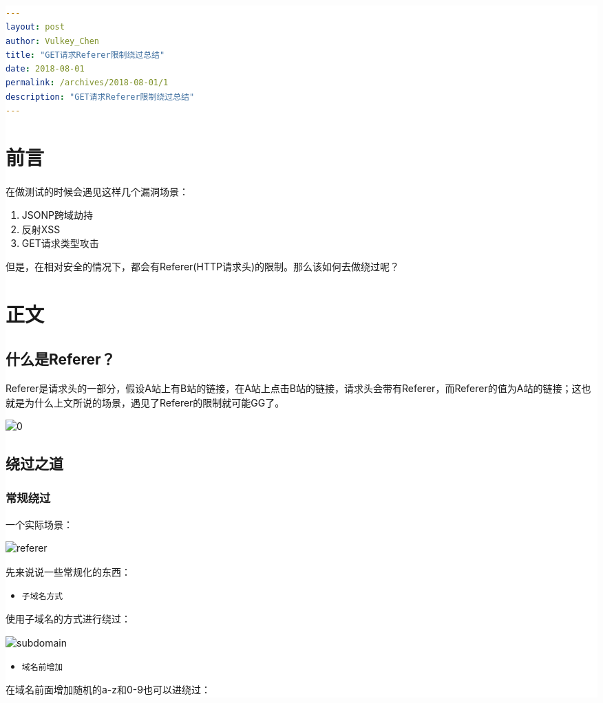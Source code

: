 ```yaml
---
layout: post
author: Vulkey_Chen
title: "GET请求Referer限制绕过总结"
date: 2018-08-01
permalink: /archives/2018-08-01/1
description: "GET请求Referer限制绕过总结"
---
```


# 前言

在做测试的时候会遇见这样几个漏洞场景：

1. JSONP跨域劫持
2. 反射XSS
3. GET请求类型攻击

但是，在相对安全的情况下，都会有Referer(HTTP请求头)的限制。那么该如何去做绕过呢？



# 正文

## 什么是Referer？

Referer是请求头的一部分，假设A站上有B站的链接，在A站上点击B站的链接，请求头会带有Referer，而Referer的值为A站的链接；这也就是为什么上文所说的场景，遇见了Referer的限制就可能GG了。

![0](https://chen-blog-oss.oss-cn-beijing.aliyuncs.com/2018-08-01/0x00.png)

## 绕过之道

### 常规绕过

一个实际场景：

![referer](https://chen-blog-oss.oss-cn-beijing.aliyuncs.com/2018-08-01/0x01.png)

先来说说一些常规化的东西：

- `子域名方式`

使用子域名的方式进行绕过：

![subdomain](https://chen-blog-oss.oss-cn-beijing.aliyuncs.com/2018-08-01/0x02.png)

- `域名前增加`

在域名前面增加随机的a-z和0-9也可以进绕过：
